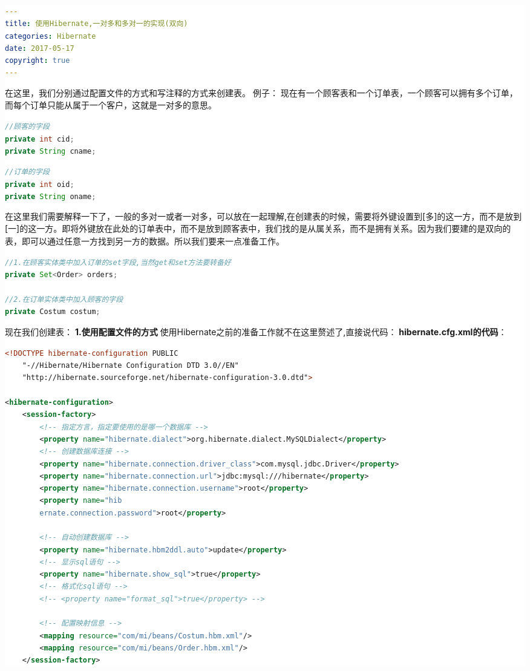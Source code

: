 ```yaml
---
title: 使用Hibernate,一对多和多对一的实现(双向)
categories: Hibernate
date: 2017-05-17
copyright: true
---
```


在这里，我们分别通过配置文件的方式和写注释的方式来创建表。
例子：
现在有一个顾客表和一个订单表，一个顾客可以拥有多个订单，而每个订单只能从属于一个客户，这就是一对多的意思。

```java
//顾客的字段
private int cid;
private String cname;
```

```java
//订单的字段
private int oid;
private String oname;
```
在这里我们需要解释一下了，一般的多对一或者一对多，可以放在一起理解,在创建表的时候，需要将外键设置到[多]的这一方，而不是放到[一]的这一方。即将外键放在此处的订单表中，而不是放到顾客表中，我们找的是从属关系，而不是拥有关系。因为我们要建的是双向的表，即可以通过任意一方找到另一方的数据。所以我们要来一点准备工作。

```java
//1.在顾客实体类中加入订单的set字段,当然get和set方法要转备好
private Set<Order> orders;

//2.在订单实体类中加入顾客的字段
private Costum costum;
```

现在我们创建表：
**1.使用配置文件的方式**
使用Hibernate之前的准备工作就不在这里赘述了,直接说代码：
**hibernate.cfg.xml的代码**：

```xml
<!DOCTYPE hibernate-configuration PUBLIC
	"-//Hibernate/Hibernate Configuration DTD 3.0//EN"
	"http://hibernate.sourceforge.net/hibernate-configuration-3.0.dtd">

<hibernate-configuration>
	<session-factory>
		<!-- 指定方言，指定要使用的是哪一个数据库 -->
		<property name="hibernate.dialect">org.hibernate.dialect.MySQLDialect</property>
		<!-- 创建数据库连接 -->
		<property name="hibernate.connection.driver_class">com.mysql.jdbc.Driver</property>
		<property name="hibernate.connection.url">jdbc:mysql:///hibernate</property>
		<property name="hibernate.connection.username">root</property>
		<property name="hib
		ernate.connection.password">root</property>
		
		<!-- 自动创建数据库 -->
		<property name="hibernate.hbm2ddl.auto">update</property>
		<!-- 显示sql语句 -->
		<property name="hibernate.show_sql">true</property>
		<!-- 格式化sql语句 -->
		<!-- <property name="format_sql">true</property> -->
		
		<!-- 配置映射信息 -->
		<mapping resource="com/mi/beans/Costum.hbm.xml"/>
		<mapping resource="com/mi/beans/Order.hbm.xml"/>
	</session-factory>
```